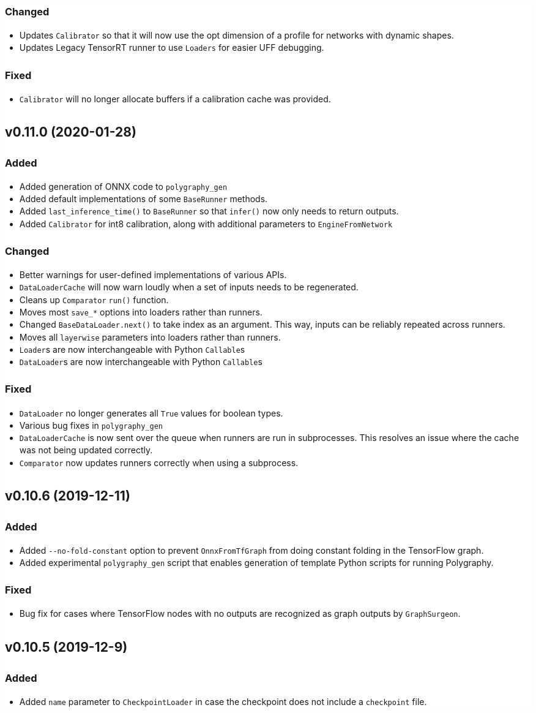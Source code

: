 ### Changed
- Updates `Calibrator` so that it will now use the opt dimension of a profile for networks with dynamic shapes.
- Updates Legacy TensorRT runner to use `Loaders` for easier UFF debugging.

### Fixed
- `Calibrator` will no longer allocate buffers if a calibration cache was provided.


## v0.11.0 (2020-01-28)
### Added
- Added generation of ONNX code to `polygraphy_gen`
- Added default implementations of some `BaseRunner` methods.
- Added `last_inference_time()` to `BaseRunner` so that `infer()` now only needs to return outputs.
- Added `Calibrator` for int8 calibration, along with additional parameters to `EngineFromNetwork`

### Changed
- Better warnings for user-defined implementations of various APIs.
- `DataLoaderCache` will now warn loudly when a set of inputs needs to be regenerated.
- Cleans up `Comparator` `run()` function.
- Moves most `save_*` options into loaders rather than runners.
- Changed `BaseDataLoader.next()` to take index as an argument. This way, inputs can be reliably repeated across runners.
- Moves all `layerwise` parameters into loaders rather than runners.
- `Loader`s are now interchangeable with Python `Callable`s
- `DataLoader`s are now interchangeable with Python `Callable`s

### Fixed
- `DataLoader` no longer generates all `True` values for boolean types.
- Various bug fixes in `polygraphy_gen`
- `DataLoaderCache` is now sent over the queue when runners are run in subprocesses. This resolves an issue where the cache was not being updated correctly.
- `Comparator` now updates runners correctly when using a subprocess.


## v0.10.6 (2019-12-11)
### Added
- Added `--no-fold-constant` option to prevent `OnnxFromTfGraph` from doing constant folding in the TensorFlow graph.
- Added experimental `polygraphy_gen` script that enables generation of template Python scripts for running Polygraphy.

### Fixed
- Bug fix for cases where TensorFlow nodes with no outputs are recognized as graph outputs by `GraphSurgeon`.


## v0.10.5 (2019-12-9)
### Added
- Added `name` parameter to `CheckpointLoader` in case the checkpoint does not include a `checkpoint` file.
